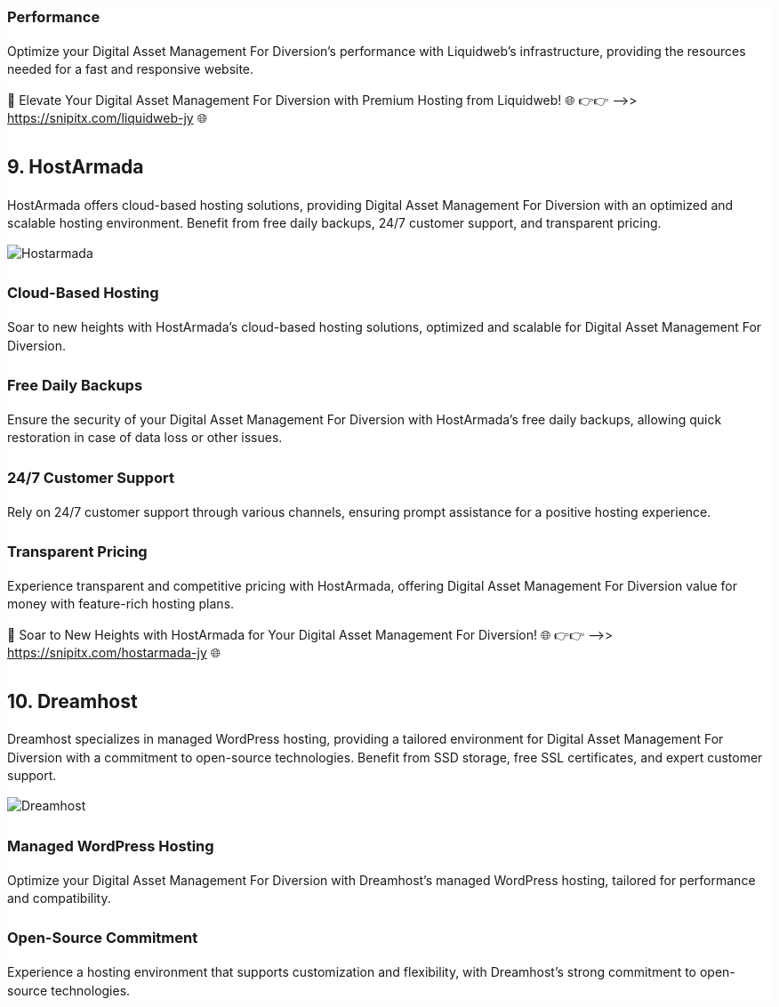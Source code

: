 ### Performance
Optimize your Digital Asset Management For Diversion’s performance with Liquidweb’s infrastructure, providing the resources needed for a fast and responsive website.

🚀 Elevate Your Digital Asset Management For Diversion with Premium Hosting from Liquidweb! 🌐
👉👉 -->> https://snipitx.com/liquidweb-jy 🌐

## 9. HostArmada

HostArmada offers cloud-based hosting solutions, providing Digital Asset Management For Diversion with an optimized and scalable hosting environment. Benefit from free daily backups, 24/7 customer support, and transparent pricing.

![Hostarmada](https://i.imgur.com/KFbdf3o.jpeg "Hostarmada Hosting")

### Cloud-Based Hosting
Soar to new heights with HostArmada’s cloud-based hosting solutions, optimized and scalable for Digital Asset Management For Diversion.

### Free Daily Backups
Ensure the security of your Digital Asset Management For Diversion with HostArmada’s free daily backups, allowing quick restoration in case of data loss or other issues.

### 24/7 Customer Support
Rely on 24/7 customer support through various channels, ensuring prompt assistance for a positive hosting experience.

### Transparent Pricing
Experience transparent and competitive pricing with HostArmada, offering Digital Asset Management For Diversion value for money with feature-rich hosting plans.

🚀 Soar to New Heights with HostArmada for Your Digital Asset Management For Diversion! 🌐
👉👉 -->> https://snipitx.com/hostarmada-jy 🌐

## 10. Dreamhost

Dreamhost specializes in managed WordPress hosting, providing a tailored environment for Digital Asset Management For Diversion with a commitment to open-source technologies. Benefit from SSD storage, free SSL certificates, and expert customer support.

![Dreamhost](https://i.imgur.com/rXIg8ip.jpeg "Dreamhost Hosting")

### Managed WordPress Hosting
Optimize your Digital Asset Management For Diversion with Dreamhost’s managed WordPress hosting, tailored for performance and compatibility.

### Open-Source Commitment
Experience a hosting environment that supports customization and flexibility, with Dreamhost’s strong commitment to open-source technologies.
